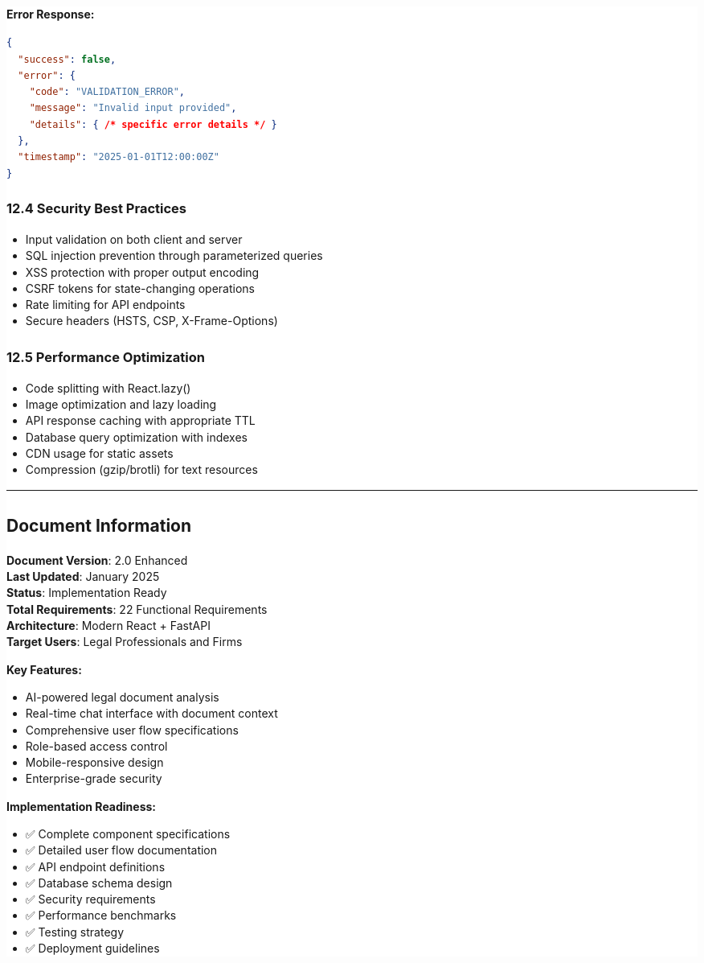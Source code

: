 **Error Response:**
```json
{
  "success": false,
  "error": {
    "code": "VALIDATION_ERROR",
    "message": "Invalid input provided",
    "details": { /* specific error details */ }
  },
  "timestamp": "2025-01-01T12:00:00Z"
}
```

### 12.4 Security Best Practices
- Input validation on both client and server
- SQL injection prevention through parameterized queries
- XSS protection with proper output encoding
- CSRF tokens for state-changing operations
- Rate limiting for API endpoints
- Secure headers (HSTS, CSP, X-Frame-Options)

### 12.5 Performance Optimization
- Code splitting with React.lazy()
- Image optimization and lazy loading
- API response caching with appropriate TTL
- Database query optimization with indexes
- CDN usage for static assets
- Compression (gzip/brotli) for text resources

---

## Document Information

**Document Version**: 2.0 Enhanced  
**Last Updated**: January 2025  
**Status**: Implementation Ready  
**Total Requirements**: 22 Functional Requirements  
**Architecture**: Modern React + FastAPI  
**Target Users**: Legal Professionals and Firms  

**Key Features:**
- AI-powered legal document analysis
- Real-time chat interface with document context
- Comprehensive user flow specifications
- Role-based access control
- Mobile-responsive design
- Enterprise-grade security

**Implementation Readiness:**
- ✅ Complete component specifications
- ✅ Detailed user flow documentation
- ✅ API endpoint definitions
- ✅ Database schema design
- ✅ Security requirements
- ✅ Performance benchmarks
- ✅ Testing strategy
- ✅ Deployment guidelines

